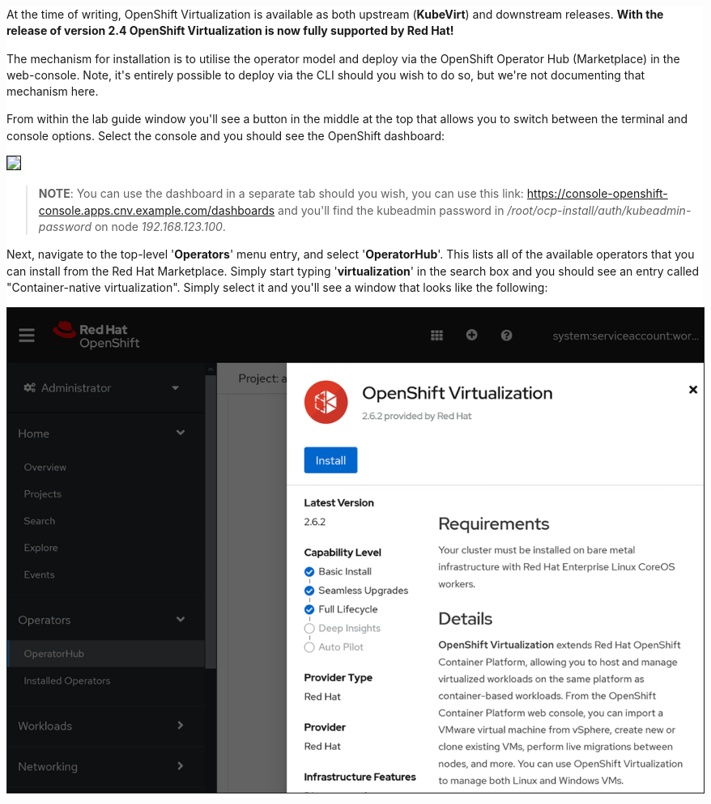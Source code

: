 At the time of writing, OpenShift Virtualization is available as both upstream (**KubeVirt**) and downstream releases. **With the release of version 2.4 OpenShift Virtualization is now fully supported by Red Hat!** 

The mechanism for installation is to utilise the operator model and deploy via the OpenShift Operator Hub (Marketplace) in the web-console. Note, it's entirely possible to deploy via the CLI should you wish to do so, but we're not documenting that mechanism here.

From within the lab guide window you'll see a button in the middle at the top that allows you to switch between the terminal and console options. Select the console and you should see the OpenShift dashboard:

<img  border="1" src="img/console-button.png"/>


> **NOTE**: You can use the dashboard in a separate tab should you wish, you can use this link: https://console-openshift-console.apps.cnv.example.com/dashboards and you'll find the kubeadmin password in */root/ocp-install/auth/kubeadmin-password* on node *192.168.123.100*.

Next, navigate to the top-level '**Operators**' menu entry, and select '**OperatorHub**'. This lists all of the available operators that you can install from the Red Hat Marketplace. Simply start typing '**virtualization**' in the search box and you should see an entry called "Container-native virtualization". Simply select it and you'll see a window that looks like the following:

<img  border="1" src="img/ocp-virt-operator-install.png"/>
